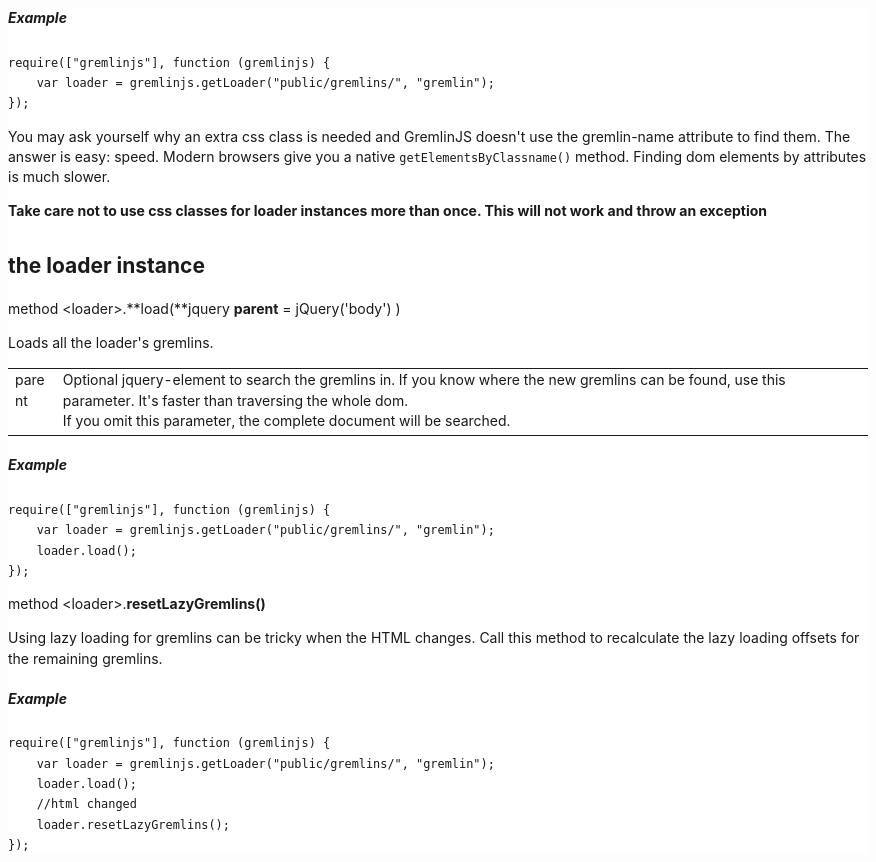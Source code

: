 ##### Example
    require(["gremlinjs"], function (gremlinjs) {
        var loader = gremlinjs.getLoader("public/gremlins/", "gremlin");
    });

You may ask yourself why an extra css class is needed and GremlinJS doesn't use the gremlin-name attribute to find them.
The answer is easy: speed. Modern browsers give you a native `getElementsByClassname()` method. Finding dom elements by attributes
is much slower.

**Take care not to use css classes for loader instances more than once. This will not work and throw an exception**

## the loader instance
<span id="loading-gremlins" class="module-member">method \<loader\>.**load(**jquery **parent** = jQuery('body') )</span>

Loads all the loader's gremlins.

<table>
<tr>
<td class="property-name">parent</td>
<td>Optional jquery-element to search the gremlins in. If you know where the new gremlins can be found, use this
parameter. It's faster than traversing the whole dom.
<br />
If you omit this parameter, the complete document will be searched.
</td>
</tr>
</table>

##### Example
    require(["gremlinjs"], function (gremlinjs) {
        var loader = gremlinjs.getLoader("public/gremlins/", "gremlin");
        loader.load();
    });

<span id="lazy-load-gremlins" class="module-member">method \<loader\>.**resetLazyGremlins()**</span>

Using lazy loading for gremlins can be tricky when the HTML changes. Call this method to recalculate the lazy loading
offsets for the remaining gremlins.

##### Example
    require(["gremlinjs"], function (gremlinjs) {
        var loader = gremlinjs.getLoader("public/gremlins/", "gremlin");
        loader.load();
        //html changed
        loader.resetLazyGremlins();
    });


